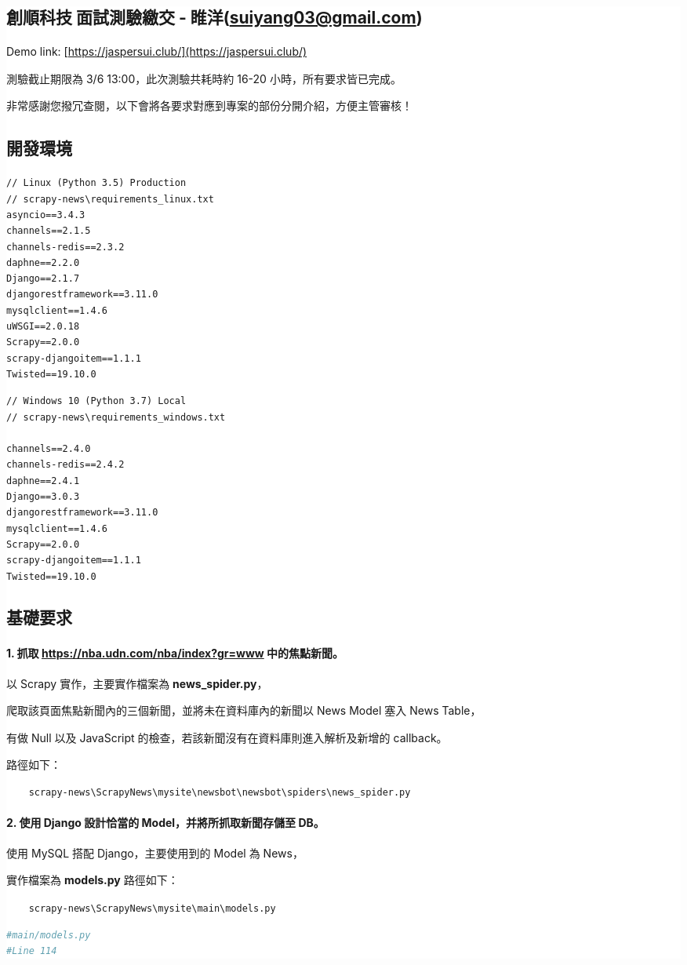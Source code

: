## 創順科技 面試測驗繳交 - 睢洋(suiyang03@gmail.com)

Demo link: [https://jaspersui.club/](https://jaspersui.club/)

測驗截止期限為 3/6 13:00，此次測驗共耗時約 16-20 小時，所有要求皆已完成。

非常感謝您撥冗查閱，以下會將各要求對應到專案的部份分開介紹，方便主管審核！

## 開發環境

```
// Linux (Python 3.5) Production
// scrapy-news\requirements_linux.txt
asyncio==3.4.3
channels==2.1.5
channels-redis==2.3.2
daphne==2.2.0
Django==2.1.7
djangorestframework==3.11.0
mysqlclient==1.4.6
uWSGI==2.0.18
Scrapy==2.0.0
scrapy-djangoitem==1.1.1
Twisted==19.10.0
```

```
// Windows 10 (Python 3.7) Local
// scrapy-news\requirements_windows.txt

channels==2.4.0
channels-redis==2.4.2
daphne==2.4.1
Django==3.0.3
djangorestframework==3.11.0
mysqlclient==1.4.6
Scrapy==2.0.0
scrapy-djangoitem==1.1.1
Twisted==19.10.0
```

## 基礎要求

#### 1. 抓取 https://nba.udn.com/nba/index?gr=www 中的焦點新聞。

   以 Scrapy 實作，主要實作檔案為 **news_spider.py**，
   
   爬取該頁面焦點新聞內的三個新聞，並將未在資料庫內的新聞以 News Model 塞入 News Table，
   
   有做 Null 以及 JavaScript 的檢查，若該新聞沒有在資料庫則進入解析及新增的 callback。
   
   路徑如下：

```    scrapy-news\ScrapyNews\mysite\newsbot\newsbot\spiders\news_spider.py```
   

#### 2. 使用 Django 設計恰當的 Model，并將所抓取新聞存儲至 DB。
    
   使用 MySQL 搭配 Django，主要使用到的 Model 為 News，
   
   實作檔案為 **models.py** 路徑如下：
   
```    scrapy-news\ScrapyNews\mysite\main\models.py```
   
   ```python
#main/models.py
#Line 114
```